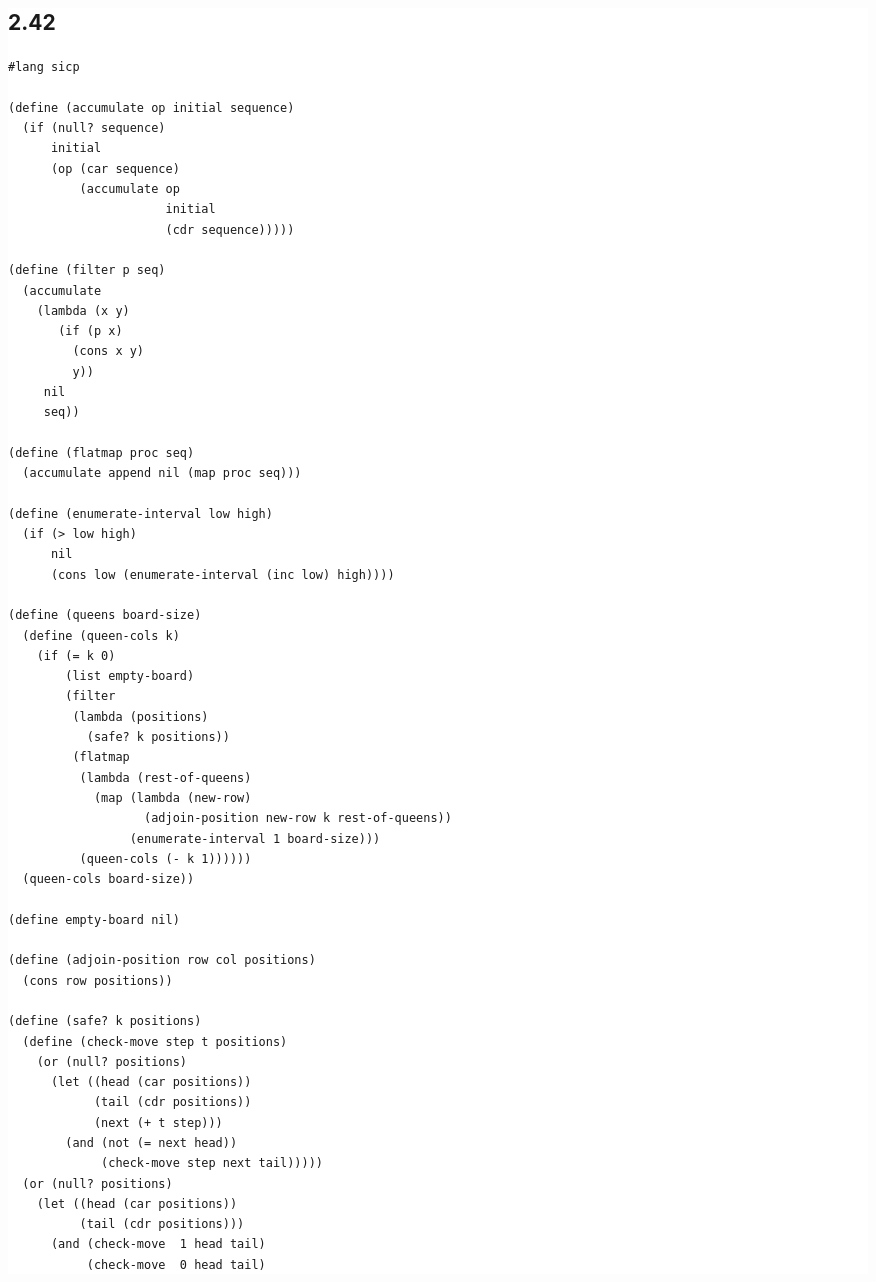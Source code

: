 ## 2.42

```racket
#lang sicp

(define (accumulate op initial sequence)
  (if (null? sequence)
      initial
      (op (car sequence)
          (accumulate op 
                      initial 
                      (cdr sequence)))))

(define (filter p seq)
  (accumulate 
    (lambda (x y)          
       (if (p x)             
         (cons x y)         
         y))                 
     nil                      
     seq))         

(define (flatmap proc seq)
  (accumulate append nil (map proc seq)))

(define (enumerate-interval low high)
  (if (> low high)
      nil
      (cons low (enumerate-interval (inc low) high))))

(define (queens board-size)
  (define (queen-cols k)
    (if (= k 0)
        (list empty-board)
        (filter
         (lambda (positions) 
           (safe? k positions))
         (flatmap
          (lambda (rest-of-queens)
            (map (lambda (new-row)
                   (adjoin-position new-row k rest-of-queens))
                 (enumerate-interval 1 board-size)))
          (queen-cols (- k 1))))))
  (queen-cols board-size))

(define empty-board nil)

(define (adjoin-position row col positions)
  (cons row positions))

(define (safe? k positions)
  (define (check-move step t positions)
    (or (null? positions)
      (let ((head (car positions))
            (tail (cdr positions))
            (next (+ t step)))
        (and (not (= next head))
             (check-move step next tail)))))
  (or (null? positions)
    (let ((head (car positions))
          (tail (cdr positions)))
      (and (check-move  1 head tail)
           (check-move  0 head tail)
```